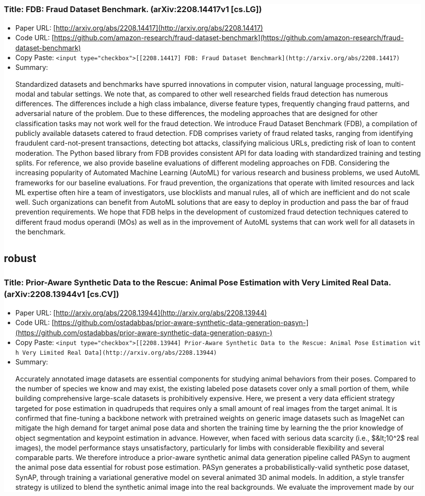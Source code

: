 ### Title: FDB: Fraud Dataset Benchmark. (arXiv:2208.14417v1 [cs.LG])
* Paper URL: [http://arxiv.org/abs/2208.14417](http://arxiv.org/abs/2208.14417)
* Code URL: [https://github.com/amazon-research/fraud-dataset-benchmark](https://github.com/amazon-research/fraud-dataset-benchmark)
* Copy Paste: `<input type="checkbox">[[2208.14417] FDB: Fraud Dataset Benchmark](http://arxiv.org/abs/2208.14417)`
* Summary: <p>Standardized datasets and benchmarks have spurred innovations in computer
vision, natural language processing, multi-modal and tabular settings. We note
that, as compared to other well researched fields fraud detection has numerous
differences. The differences include a high class imbalance, diverse feature
types, frequently changing fraud patterns, and adversarial nature of the
problem. Due to these differences, the modeling approaches that are designed
for other classification tasks may not work well for the fraud detection. We
introduce Fraud Dataset Benchmark (FDB), a compilation of publicly available
datasets catered to fraud detection. FDB comprises variety of fraud related
tasks, ranging from identifying fraudulent card-not-present transactions,
detecting bot attacks, classifying malicious URLs, predicting risk of loan to
content moderation. The Python based library from FDB provides consistent API
for data loading with standardized training and testing splits. For reference,
we also provide baseline evaluations of different modeling approaches on FDB.
Considering the increasing popularity of Automated Machine Learning (AutoML)
for various research and business problems, we used AutoML frameworks for our
baseline evaluations. For fraud prevention, the organizations that operate with
limited resources and lack ML expertise often hire a team of investigators, use
blocklists and manual rules, all of which are inefficient and do not scale
well. Such organizations can benefit from AutoML solutions that are easy to
deploy in production and pass the bar of fraud prevention requirements. We hope
that FDB helps in the development of customized fraud detection techniques
catered to different fraud modus operandi (MOs) as well as in the improvement
of AutoML systems that can work well for all datasets in the benchmark.
</p>

## robust
### Title: Prior-Aware Synthetic Data to the Rescue: Animal Pose Estimation with Very Limited Real Data. (arXiv:2208.13944v1 [cs.CV])
* Paper URL: [http://arxiv.org/abs/2208.13944](http://arxiv.org/abs/2208.13944)
* Code URL: [https://github.com/ostadabbas/prior-aware-synthetic-data-generation-pasyn-](https://github.com/ostadabbas/prior-aware-synthetic-data-generation-pasyn-)
* Copy Paste: `<input type="checkbox">[[2208.13944] Prior-Aware Synthetic Data to the Rescue: Animal Pose Estimation with Very Limited Real Data](http://arxiv.org/abs/2208.13944)`
* Summary: <p>Accurately annotated image datasets are essential components for studying
animal behaviors from their poses. Compared to the number of species we know
and may exist, the existing labeled pose datasets cover only a small portion of
them, while building comprehensive large-scale datasets is prohibitively
expensive. Here, we present a very data efficient strategy targeted for pose
estimation in quadrupeds that requires only a small amount of real images from
the target animal. It is confirmed that fine-tuning a backbone network with
pretrained weights on generic image datasets such as ImageNet can mitigate the
high demand for target animal pose data and shorten the training time by
learning the the prior knowledge of object segmentation and keypoint estimation
in advance. However, when faced with serious data scarcity (i.e., $&lt;10^2$ real
images), the model performance stays unsatisfactory, particularly for limbs
with considerable flexibility and several comparable parts. We therefore
introduce a prior-aware synthetic animal data generation pipeline called PASyn
to augment the animal pose data essential for robust pose estimation. PASyn
generates a probabilistically-valid synthetic pose dataset, SynAP, through
training a variational generative model on several animated 3D animal models.
In addition, a style transfer strategy is utilized to blend the synthetic
animal image into the real backgrounds. We evaluate the improvement made by our